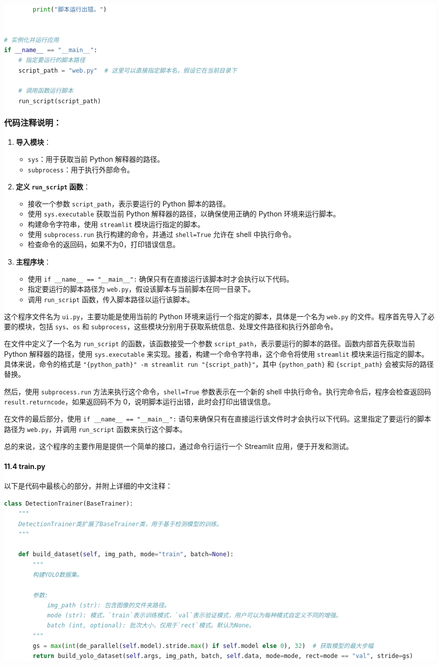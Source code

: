 ```python
        print("脚本运行出错。")


# 实例化并运行应用
if __name__ == "__main__":
    # 指定要运行的脚本路径
    script_path = "web.py"  # 这里可以直接指定脚本名，假设它在当前目录下

    # 调用函数运行脚本
    run_script(script_path)
```

### 代码注释说明：
1. **导入模块**：
   - `sys`：用于获取当前 Python 解释器的路径。
   - `subprocess`：用于执行外部命令。

2. **定义 `run_script` 函数**：
   - 接收一个参数 `script_path`，表示要运行的 Python 脚本的路径。
   - 使用 `sys.executable` 获取当前 Python 解释器的路径，以确保使用正确的 Python 环境来运行脚本。
   - 构建命令字符串，使用 `streamlit` 模块运行指定的脚本。
   - 使用 `subprocess.run` 执行构建的命令，并通过 `shell=True` 允许在 shell 中执行命令。
   - 检查命令的返回码，如果不为0，打印错误信息。

3. **主程序块**：
   - 使用 `if __name__ == "__main__":` 确保只有在直接运行该脚本时才会执行以下代码。
   - 指定要运行的脚本路径为 `web.py`，假设该脚本与当前脚本在同一目录下。
   - 调用 `run_script` 函数，传入脚本路径以运行该脚本。

这个程序文件名为 `ui.py`，主要功能是使用当前的 Python 环境来运行一个指定的脚本，具体是一个名为 `web.py` 的文件。程序首先导入了必要的模块，包括 `sys`、`os` 和 `subprocess`，这些模块分别用于获取系统信息、处理文件路径和执行外部命令。

在文件中定义了一个名为 `run_script` 的函数，该函数接受一个参数 `script_path`，表示要运行的脚本的路径。函数内部首先获取当前 Python 解释器的路径，使用 `sys.executable` 来实现。接着，构建一个命令字符串，这个命令将使用 `streamlit` 模块来运行指定的脚本。具体来说，命令的格式是 `"{python_path}" -m streamlit run "{script_path}"`，其中 `{python_path}` 和 `{script_path}` 会被实际的路径替换。

然后，使用 `subprocess.run` 方法来执行这个命令，`shell=True` 参数表示在一个新的 shell 中执行命令。执行完命令后，程序会检查返回码 `result.returncode`，如果返回码不为 0，说明脚本运行出错，此时会打印出错误信息。

在文件的最后部分，使用 `if __name__ == "__main__":` 语句来确保只有在直接运行该文件时才会执行以下代码。这里指定了要运行的脚本路径为 `web.py`，并调用 `run_script` 函数来执行这个脚本。

总的来说，这个程序的主要作用是提供一个简单的接口，通过命令行运行一个 Streamlit 应用，便于开发和测试。

#### 11.4 train.py

以下是代码中最核心的部分，并附上详细的中文注释：

```python
class DetectionTrainer(BaseTrainer):
    """
    DetectionTrainer类扩展了BaseTrainer类，用于基于检测模型的训练。
    """

    def build_dataset(self, img_path, mode="train", batch=None):
        """
        构建YOLO数据集。

        参数:
            img_path (str): 包含图像的文件夹路径。
            mode (str): 模式，`train`表示训练模式，`val`表示验证模式，用户可以为每种模式自定义不同的增强。
            batch (int, optional): 批次大小，仅用于`rect`模式。默认为None。
        """
        gs = max(int(de_parallel(self.model).stride.max() if self.model else 0), 32)  # 获取模型的最大步幅
        return build_yolo_dataset(self.args, img_path, batch, self.data, mode=mode, rect=mode == "val", stride=gs)

```